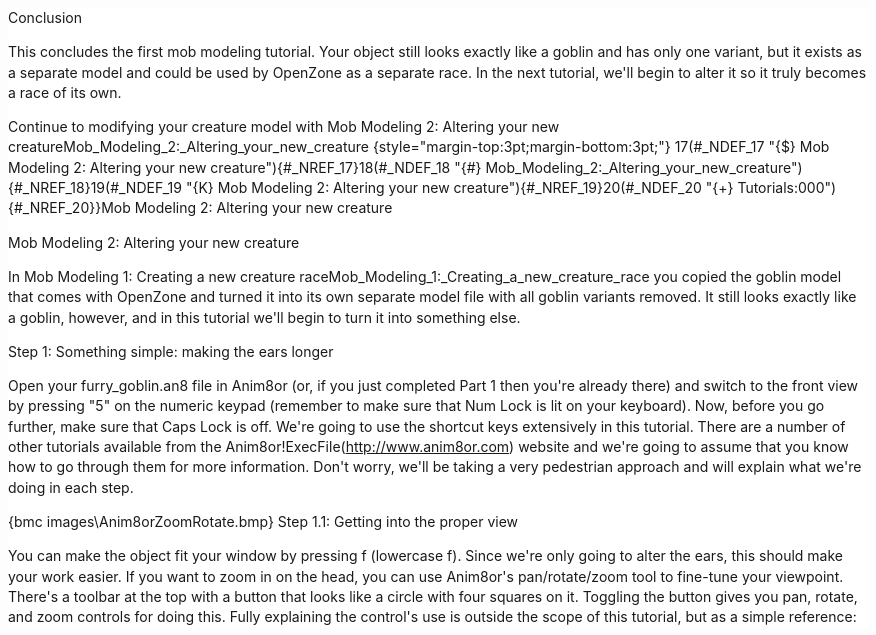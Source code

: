 
Conclusion


This concludes the first mob modeling tutorial. Your object still looks
exactly like a goblin and has only one variant, but it exists as a
separate model and could be used by OpenZone as a separate race. In the
next tutorial, we'll begin to alter it so it truly becomes a race of
its own.


Continue to modifying your creature model with Mob Modeling 2: Altering
your new creatureMob_Modeling_2:\_Altering_your_new_creature
 {style="margin-top:3pt;margin-bottom:3pt;"}
17(#_NDEF_17 "{$} Mob Modeling 2: Altering your new creature"){#_NREF_17}18(#_NDEF_18 "{#} Mob_Modeling_2:_Altering_your_new_creature"){#_NREF_18}19(#_NDEF_19 "{K} Mob Modeling 2: Altering your new creature"){#_NREF_19}20(#_NDEF_20 "{+} Tutorials:000"){#_NREF_20}}Mob
Modeling 2: Altering your new creature 


Mob Modeling 2: Altering your new creature


In Mob Modeling 1: Creating a new creature
raceMob_Modeling_1:\_Creating_a\_new_creature_race you copied the goblin
model that comes with OpenZone and turned it into its own separate model
file with all goblin variants removed. It still looks exactly like a
goblin, however, and in this tutorial we'll begin to turn it into
something else.


Step 1: Something simple: making the ears longer


Open your furry_goblin.an8 file in Anim8or (or, if you just completed
Part 1 then you're already there) and switch to the front view by
pressing "5" on the numeric keypad (remember to make sure that Num
Lock is lit on your keyboard). Now, before you go further, make sure
that Caps Lock is off. We're going to use the shortcut keys extensively
in this tutorial. There are a number of other tutorials available from
the Anim8or!ExecFile(http://www.anim8or.com) website and we're going to
assume that you know how to go through them for more information. Don't
worry, we'll be taking a very pedestrian approach and will explain what
we're doing in each step.


{bmc images\Anim8orZoomRotate.bmp} Step 1.1: Getting into the
proper view


You can make the object fit your window by pressing f (lowercase
f). Since we're only going to alter the ears, this should make
your work easier. If you want to zoom in on the head, you can use
Anim8or's pan/rotate/zoom tool to fine-tune your viewpoint. There's a
toolbar at the top with a button that looks like a circle with four
squares on it. Toggling the button gives you pan, rotate, and zoom
controls for doing this. Fully explaining the control's use is outside
the scope of this tutorial, but as a simple reference:
